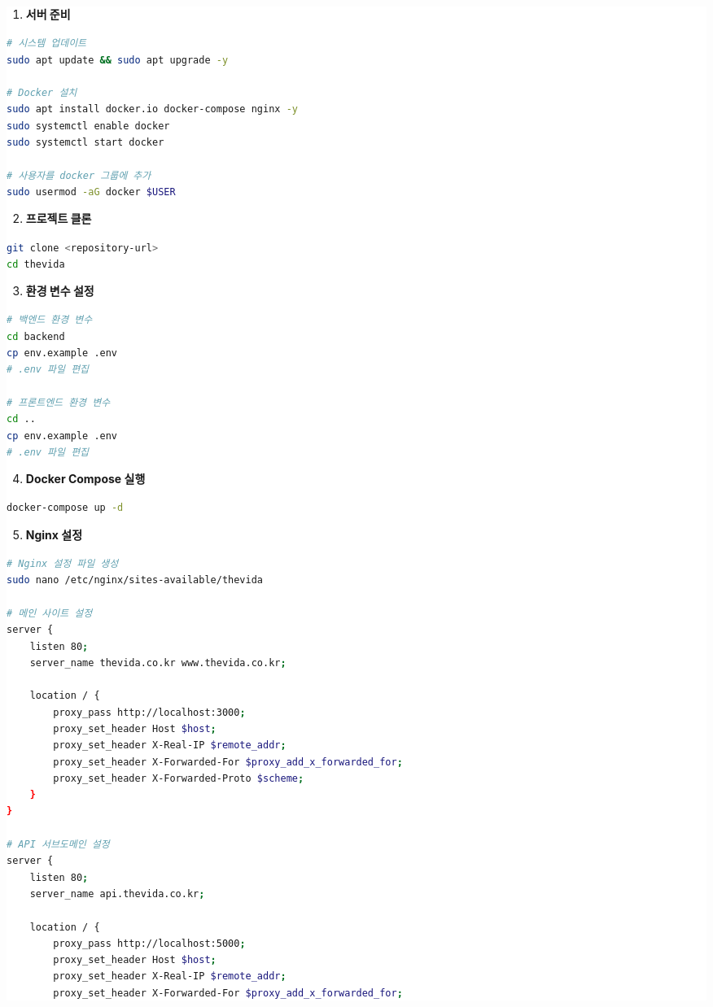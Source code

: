 1. **서버 준비**
```bash
# 시스템 업데이트
sudo apt update && sudo apt upgrade -y

# Docker 설치
sudo apt install docker.io docker-compose nginx -y
sudo systemctl enable docker
sudo systemctl start docker

# 사용자를 docker 그룹에 추가
sudo usermod -aG docker $USER
```

2. **프로젝트 클론**
```bash
git clone <repository-url>
cd thevida
```

3. **환경 변수 설정**
```bash
# 백엔드 환경 변수
cd backend
cp env.example .env
# .env 파일 편집

# 프론트엔드 환경 변수
cd ..
cp env.example .env
# .env 파일 편집
```

4. **Docker Compose 실행**
```bash
docker-compose up -d
```

5. **Nginx 설정**
```bash
# Nginx 설정 파일 생성
sudo nano /etc/nginx/sites-available/thevida

# 메인 사이트 설정
server {
    listen 80;
    server_name thevida.co.kr www.thevida.co.kr;

    location / {
        proxy_pass http://localhost:3000;
        proxy_set_header Host $host;
        proxy_set_header X-Real-IP $remote_addr;
        proxy_set_header X-Forwarded-For $proxy_add_x_forwarded_for;
        proxy_set_header X-Forwarded-Proto $scheme;
    }
}

# API 서브도메인 설정
server {
    listen 80;
    server_name api.thevida.co.kr;

    location / {
        proxy_pass http://localhost:5000;
        proxy_set_header Host $host;
        proxy_set_header X-Real-IP $remote_addr;
        proxy_set_header X-Forwarded-For $proxy_add_x_forwarded_for;
```